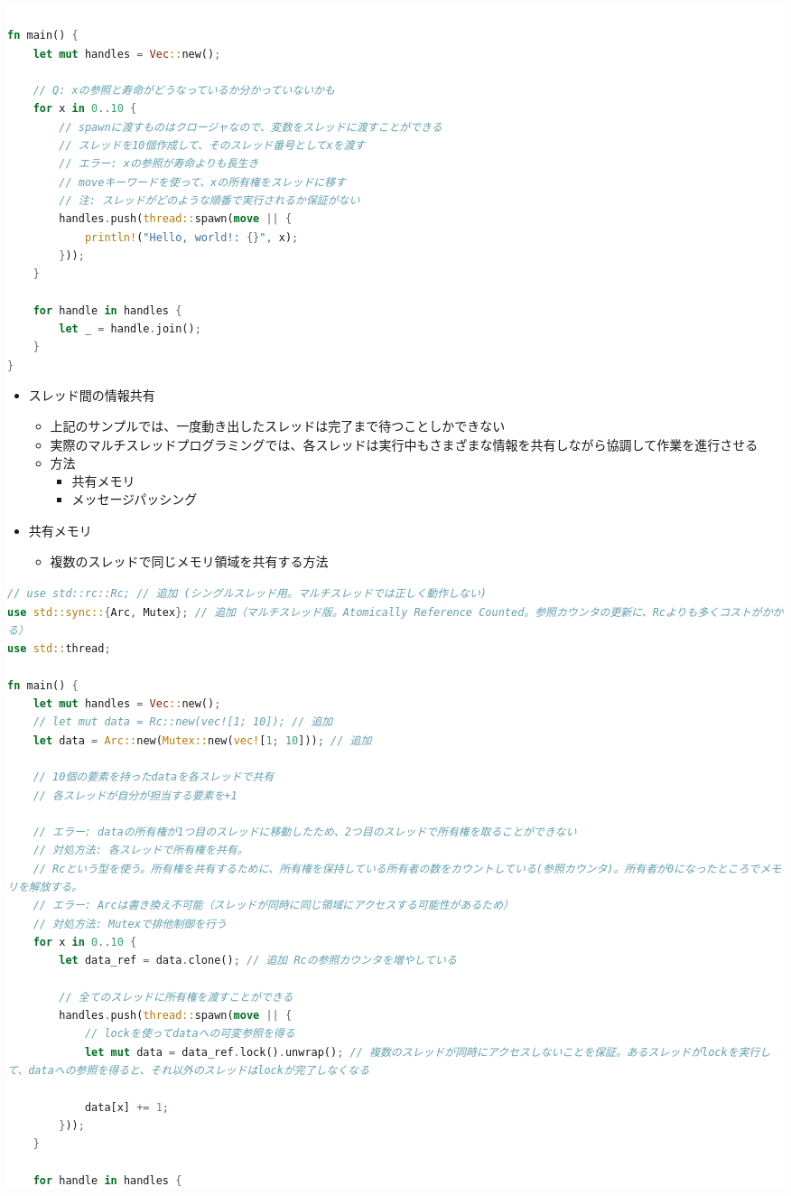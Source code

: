 ```rust

fn main() {
    let mut handles = Vec::new();
    
    // Q: xの参照と寿命がどうなっているか分かっていないかも
    for x in 0..10 {
        // spawnに渡すものはクロージャなので、変数をスレッドに渡すことができる
        // スレッドを10個作成して、そのスレッド番号としてxを渡す
        // エラー: xの参照が寿命よりも長生き
        // moveキーワードを使って、xの所有権をスレッドに移す
        // 注: スレッドがどのような順番で実行されるか保証がない 
        handles.push(thread::spawn(move || {
            println!("Hello, world!: {}", x);
        }));
    }
    
    for handle in handles {
        let _ = handle.join();
    }
}
```

+ スレッド間の情報共有
  + 上記のサンプルでは、一度動き出したスレッドは完了まで待つことしかできない
  + 実際のマルチスレッドプログラミングでは、各スレッドは実行中もさまざまな情報を共有しながら協調して作業を進行させる
  + 方法
    + 共有メモリ
    + メッセージパッシング

+ 共有メモリ
  + 複数のスレッドで同じメモリ領域を共有する方法

```rust
// use std::rc::Rc; // 追加 (シングルスレッド用。マルチスレッドでは正しく動作しない)
use std::sync::{Arc, Mutex}; // 追加（マルチスレッド版。Atomically Reference Counted。参照カウンタの更新に、Rcよりも多くコストがかかる）
use std::thread;

fn main() {
    let mut handles = Vec::new();
    // let mut data = Rc::new(vec![1; 10]); // 追加
    let data = Arc::new(Mutex::new(vec![1; 10])); // 追加
    
    // 10個の要素を持ったdataを各スレッドで共有
    // 各スレッドが自分が担当する要素を+1
    
    // エラー: dataの所有権が1つ目のスレッドに移動したため、2つ目のスレッドで所有権を取ることができない
    // 対処方法: 各スレッドで所有権を共有。
    // Rcという型を使う。所有権を共有するために、所有権を保持している所有者の数をカウントしている(参照カウンタ)。所有者が0になったところでメモリを解放する。
    // エラー: Arcは書き換え不可能（スレッドが同時に同じ領域にアクセスする可能性があるため）
    // 対処方法: Mutexで排他制御を行う
    for x in 0..10 {
        let data_ref = data.clone(); // 追加 Rcの参照カウンタを増やしている
        
        // 全てのスレッドに所有権を渡すことができる
        handles.push(thread::spawn(move || {
            // lockを使ってdataへの可変参照を得る
            let mut data = data_ref.lock().unwrap(); // 複数のスレッドが同時にアクセスしないことを保証。あるスレッドがlockを実行して、dataへの参照を得ると、それ以外のスレッドはlockが完了しなくなる
    
            data[x] += 1;
        }));
    }
    
    for handle in handles {
```